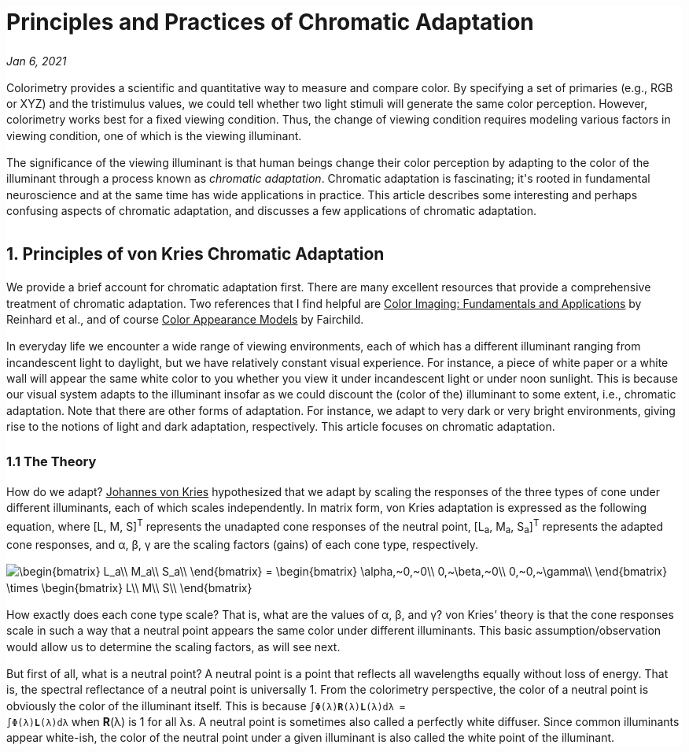 # Principles and Practices of Chromatic Adaptation
*Jan 6, 2021*

Colorimetry provides a scientific and quantitative way to measure and compare color. By specifying a set of primaries (e.g., RGB or XYZ) and the tristimulus values, we could tell whether two light stimuli will generate the same color perception. However, colorimetry works best for a fixed viewing condition. Thus, the change of viewing condition requires modeling various factors in viewing condition, one of which is the viewing illuminant.

The significance of the viewing illuminant is that human beings change their color perception by adapting to the color of the illuminant through a process known as *chromatic adaptation*. Chromatic adaptation is fascinating; it's rooted in fundamental neuroscience and at the same time has wide applications in practice. This article describes some interesting and perhaps confusing aspects of chromatic adaptation, and discusses a few applications of chromatic adaptation.

## 1. Principles of von Kries Chromatic Adaptation

We provide a brief account for chromatic adaptation first. There are many excellent resources that provide a comprehensive treatment of chromatic adaptation. Two references that I find helpful are [Color Imaging: Fundamentals and Applications](https://dl.acm.org/doi/book/10.5555/1386684) by Reinhard et al., and of course [Color Appearance Models](https://onlinelibrary.wiley.com/doi/book/10.1002/9781118653128) by Fairchild.

In everyday life we encounter a wide range of viewing environments, each of which has a different illuminant ranging from incandescent light to daylight, but we have relatively constant visual experience. For instance, a piece of white paper or a white wall will appear the same white color to you whether you view it under incandescent light or under noon sunlight. This is because our visual system adapts to the illuminant insofar as we could discount the (color of the) illuminant to some extent, i.e., chromatic adaptation. Note that there are other forms of adaptation. For instance, we adapt to very dark or very bright environments, giving rise to the notions of light and dark adaptation, respectively. This article focuses on chromatic adaptation.

### 1.1 The Theory

How do we adapt? [Johannes von Kries](https://en.wikipedia.org/wiki/Johannes_von_Kries) hypothesized that we adapt by scaling the responses of the three types of cone under different illuminants, each of which scales independently. In matrix form, von Kries adaptation is expressed as the following equation, where [L, M, S]<sup>T</sup> represents the unadapted cone responses of the neutral point, [L<sub>a</sub>, M<sub>a</sub>, S<sub>a</sub>]<sup>T</sup> represents the adapted cone responses, and &alpha;, &beta;, &gamma; are the scaling factors (gains) of each cone type, respectively.

<img src="https://latex.codecogs.com/svg.latex?\begin{bmatrix}&space;L_a\\&space;M_a\\&space;S_a\\&space;\end{bmatrix}&space;=&space;\begin{bmatrix}&space;\alpha,~0,~0\\&space;0,~\beta,~0\\&space;0,~0,~\gamma\\&space;\end{bmatrix}&space;\times&space;\begin{bmatrix}&space;L\\&space;M\\&space;S\\&space;\end{bmatrix}" title="\begin{bmatrix} L_a\\ M_a\\ S_a\\ \end{bmatrix} = \begin{bmatrix} \alpha,~0,~0\\ 0,~\beta,~0\\ 0,~0,~\gamma\\ \end{bmatrix} \times \begin{bmatrix} L\\ M\\ S\\ \end{bmatrix}" />

How exactly does each cone type scale? That is, what are the values of &alpha;, &beta;, and &gamma;? von Kries’ theory is that the cone responses scale in such a way that a neutral point appears the same color under different illuminants. This basic assumption/observation would allow us to determine the scaling factors, as will see next.

But first of all, what is a neutral point? A neutral point is a point that reflects all wavelengths equally without loss of energy. That is, the spectral reflectance of a neutral point is universally 1. From the colorimetry perspective, the color of a neutral point is obviously the color of the illuminant itself. This is because <code>&int;&Phi;(&lambda;)**R**(&lambda;)**L**(&lambda;)d&lambda; = &int;&Phi;(&lambda;)**L**(&lambda;)d&lambda;</code> when **R**(&lambda;) is 1 for all &lambda;s. A neutral point is sometimes also called a perfectly white diffuser. Since common illuminants appear white-ish, the color of the neutral point under a given illuminant is also called the white point of the illuminant.
